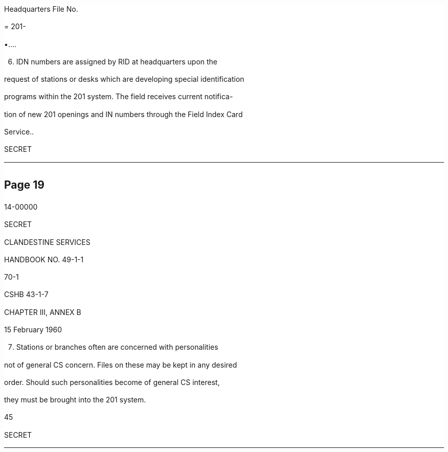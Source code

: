 Headquarters File No.

= 201-

•....

6. IDN numbers are assigned by RID at headquarters upon the

request of stations or desks which are developing special identification

programs within the 201 system. The field receives current notifica-

tion of new 201 openings and IN numbers through the Field Index Card

Service..

SECRET

---

## Page 19

14-00000

SECRET

CLANDESTINE SERVICES

HANDBOOK NO. 49-1-1

70-1

CSHB 43-1-7

CHAPTER III, ANNEX B

15 February 1960

7. Stations or branches often are concerned with personalities

not of general CS concern. Files on these may be kept in any desired

order. Should such personalities become of general CS interest,

they must be brought into the 201 system.

45

SECRET

---


